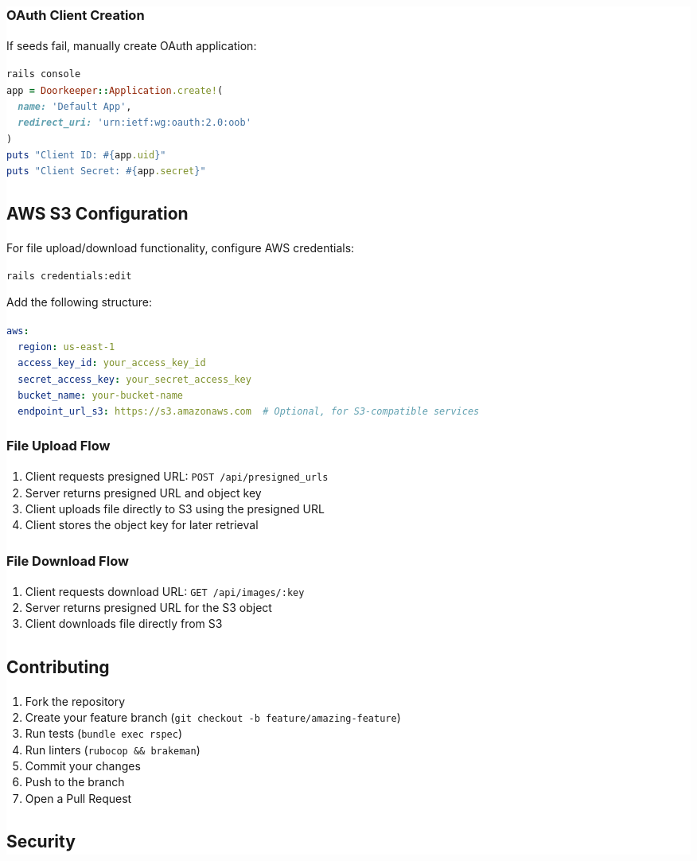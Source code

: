 ### OAuth Client Creation
If seeds fail, manually create OAuth application:
```ruby
rails console
app = Doorkeeper::Application.create!(
  name: 'Default App',
  redirect_uri: 'urn:ietf:wg:oauth:2.0:oob'
)
puts "Client ID: #{app.uid}"
puts "Client Secret: #{app.secret}"
```

## AWS S3 Configuration

For file upload/download functionality, configure AWS credentials:

```bash
rails credentials:edit
```

Add the following structure:
```yaml
aws:
  region: us-east-1
  access_key_id: your_access_key_id
  secret_access_key: your_secret_access_key
  bucket_name: your-bucket-name
  endpoint_url_s3: https://s3.amazonaws.com  # Optional, for S3-compatible services
```

### File Upload Flow
1. Client requests presigned URL: `POST /api/presigned_urls`
2. Server returns presigned URL and object key
3. Client uploads file directly to S3 using the presigned URL
4. Client stores the object key for later retrieval

### File Download Flow
1. Client requests download URL: `GET /api/images/:key`
2. Server returns presigned URL for the S3 object
3. Client downloads file directly from S3

## Contributing

1. Fork the repository
2. Create your feature branch (`git checkout -b feature/amazing-feature`)
3. Run tests (`bundle exec rspec`)
4. Run linters (`rubocop && brakeman`)
5. Commit your changes
6. Push to the branch
7. Open a Pull Request

## Security
